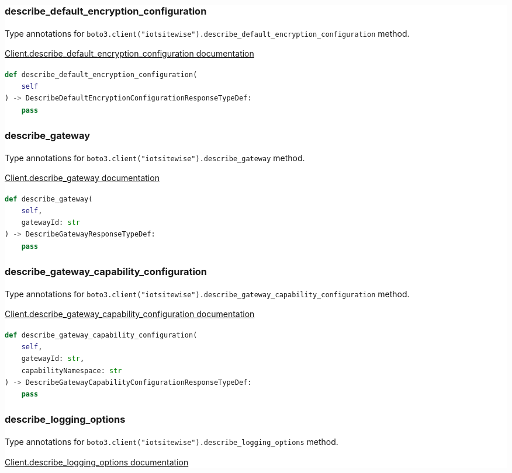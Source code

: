 ### describe_default_encryption_configuration

Type annotations for `boto3.client("iotsitewise").describe_default_encryption_configuration` method.

[Client.describe_default_encryption_configuration documentation](https://boto3.amazonaws.com/v1/documentation/api/latest/reference/services/iotsitewise.html#IoTSiteWise.Client.describe_default_encryption_configuration)

```python
def describe_default_encryption_configuration(
    self
) -> DescribeDefaultEncryptionConfigurationResponseTypeDef:
    pass
```

### describe_gateway

Type annotations for `boto3.client("iotsitewise").describe_gateway` method.

[Client.describe_gateway documentation](https://boto3.amazonaws.com/v1/documentation/api/latest/reference/services/iotsitewise.html#IoTSiteWise.Client.describe_gateway)

```python
def describe_gateway(
    self,
    gatewayId: str
) -> DescribeGatewayResponseTypeDef:
    pass
```

### describe_gateway_capability_configuration

Type annotations for `boto3.client("iotsitewise").describe_gateway_capability_configuration` method.

[Client.describe_gateway_capability_configuration documentation](https://boto3.amazonaws.com/v1/documentation/api/latest/reference/services/iotsitewise.html#IoTSiteWise.Client.describe_gateway_capability_configuration)

```python
def describe_gateway_capability_configuration(
    self,
    gatewayId: str,
    capabilityNamespace: str
) -> DescribeGatewayCapabilityConfigurationResponseTypeDef:
    pass
```

### describe_logging_options

Type annotations for `boto3.client("iotsitewise").describe_logging_options` method.

[Client.describe_logging_options documentation](https://boto3.amazonaws.com/v1/documentation/api/latest/reference/services/iotsitewise.html#IoTSiteWise.Client.describe_logging_options)
